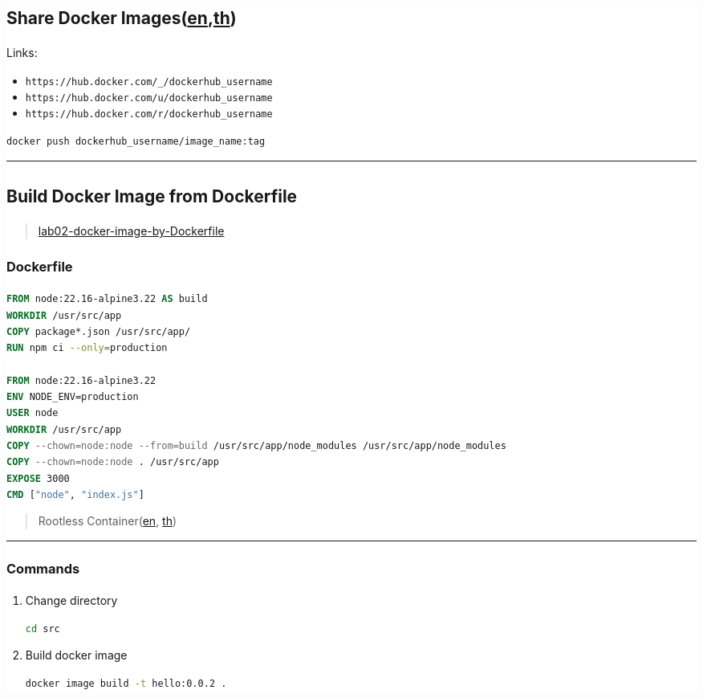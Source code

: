 
## Share Docker Images([en](./dockerhub_url_formats.md),[th](./dockerhub_url_formats_th.md))

Links:

- `https://hub.docker.com/_/dockerhub_username`
- `https://hub.docker.com/u/dockerhub_username`
- `https://hub.docker.com/r/dockerhub_username`

```sh
docker push dockerhub_username/image_name:tag
```

---

## Build Docker Image from Dockerfile

> [lab02-docker-image-by-Dockerfile](./day1/lab02-docker-image-by-Dockerfile/api)

### Dockerfile

```dockerfile
FROM node:22.16-alpine3.22 AS build
WORKDIR /usr/src/app
COPY package*.json /usr/src/app/
RUN npm ci --only=production

FROM node:22.16-alpine3.22
ENV NODE_ENV=production
USER node
WORKDIR /usr/src/app
COPY --chown=node:node --from=build /usr/src/app/node_modules /usr/src/app/node_modules
COPY --chown=node:node . /usr/src/app
EXPOSE 3000
CMD ["node", "index.js"]
```

> Rootless Container([en](./rootless_dockerfile_guide.md), [th](./rootless_dockerfile_guide_th.md))

---

### Commands

1. Change directory

   ```bash
   cd src
   ```

2. Build docker image

   ```bash
   docker image build -t hello:0.0.2 .
   ```
